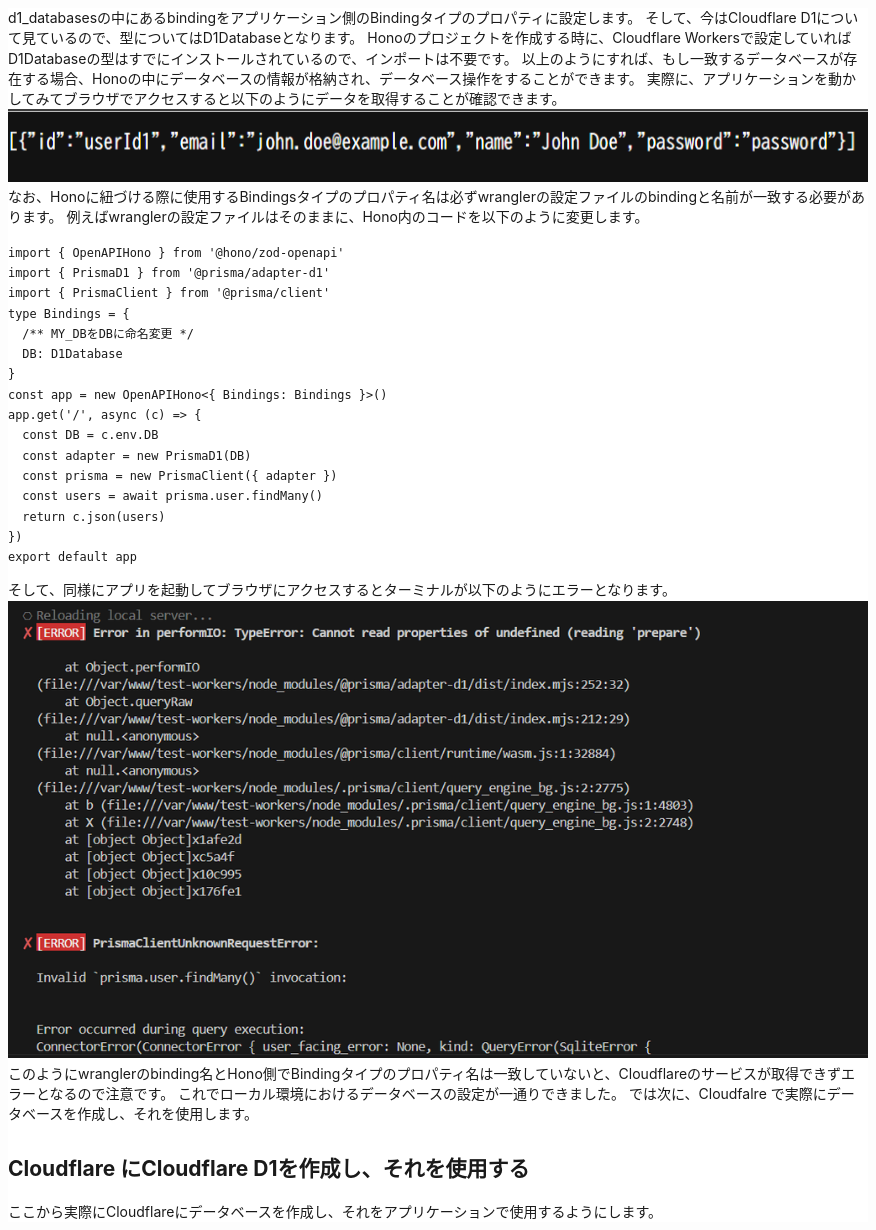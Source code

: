 ```tsx
```
d1_databasesの中にあるbindingをアプリケーション側のBindingタイプのプロパティに設定します。
そして、今はCloudflare D1について見ているので、型についてはD1Databaseとなります。
Honoのプロジェクトを作成する時に、Cloudflare Workersで設定していればD1Databaseの型はすでにインストールされているので、インポートは不要です。
以上のようにすれば、もし一致するデータベースが存在する場合、Honoの中にデータベースの情報が格納され、データベース操作をすることができます。
実際に、アプリケーションを動かしてみてブラウザでアクセスすると以下のようにデータを取得することが確認できます。
![2025-03-20_17h31_53.png](/images/development-op-part2/2025-03-20_17h31_53.png)
なお、Honoに紐づける際に使用するBindingsタイプのプロパティ名は必ずwranglerの設定ファイルのbindingと名前が一致する必要があります。
例えばwranglerの設定ファイルはそのままに、Hono内のコードを以下のように変更します。
```tsx
import { OpenAPIHono } from '@hono/zod-openapi'
import { PrismaD1 } from '@prisma/adapter-d1'
import { PrismaClient } from '@prisma/client'
type Bindings = {
  /** MY_DBをDBに命名変更 */
  DB: D1Database
}
const app = new OpenAPIHono<{ Bindings: Bindings }>()
app.get('/', async (c) => {
  const DB = c.env.DB
  const adapter = new PrismaD1(DB)
  const prisma = new PrismaClient({ adapter })
  const users = await prisma.user.findMany()
  return c.json(users)
})
export default app
```
そして、同様にアプリを起動してブラウザにアクセスするとターミナルが以下のようにエラーとなります。
![2025-03-20_17h25_46.png](/images/development-op-part2/2025-03-20_17h25_46.png)
このようにwranglerのbinding名とHono側でBindingタイプのプロパティ名は一致していないと、Cloudflareのサービスが取得できずエラーとなるので注意です。
これでローカル環境におけるデータベースの設定が一通りできました。
では次に、Cloudfalre で実際にデータベースを作成し、それを使用します。
## Cloudflare にCloudflare D1を作成し、それを使用する
ここから実際にCloudflareにデータベースを作成し、それをアプリケーションで使用するようにします。